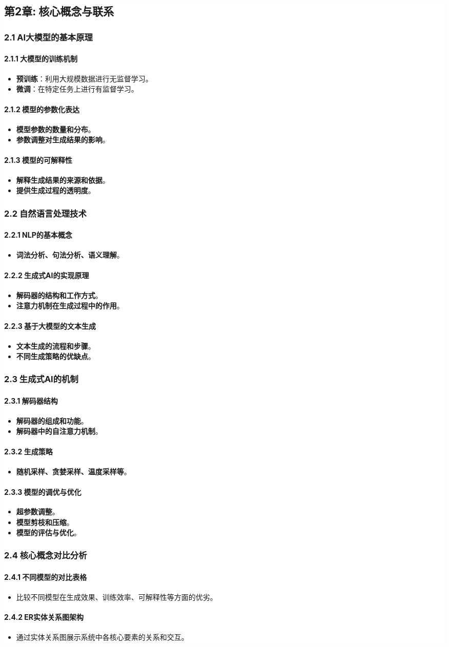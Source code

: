 
## 第2章: 核心概念与联系

### 2.1 AI大模型的基本原理

#### 2.1.1 大模型的训练机制
- **预训练**：利用大规模数据进行无监督学习。
- **微调**：在特定任务上进行有监督学习。

#### 2.1.2 模型的参数化表达
- **模型参数的数量和分布**。
- **参数调整对生成结果的影响**。

#### 2.1.3 模型的可解释性
- **解释生成结果的来源和依据**。
- **提供生成过程的透明度**。

### 2.2 自然语言处理技术

#### 2.2.1 NLP的基本概念
- **词法分析、句法分析、语义理解**。

#### 2.2.2 生成式AI的实现原理
- **解码器的结构和工作方式**。
- **注意力机制在生成过程中的作用**。

#### 2.2.3 基于大模型的文本生成
- **文本生成的流程和步骤**。
- **不同生成策略的优缺点**。

### 2.3 生成式AI的机制

#### 2.3.1 解码器结构
- **解码器的组成和功能**。
- **解码器中的自注意力机制**。

#### 2.3.2 生成策略
- **随机采样、贪婪采样、温度采样等**。

#### 2.3.3 模型的调优与优化
- **超参数调整**。
- **模型剪枝和压缩**。
- **模型的评估与优化**。

### 2.4 核心概念对比分析

#### 2.4.1 不同模型的对比表格
- 比较不同模型在生成效果、训练效率、可解释性等方面的优劣。

#### 2.4.2 ER实体关系图架构
- 通过实体关系图展示系统中各核心要素的关系和交互。
